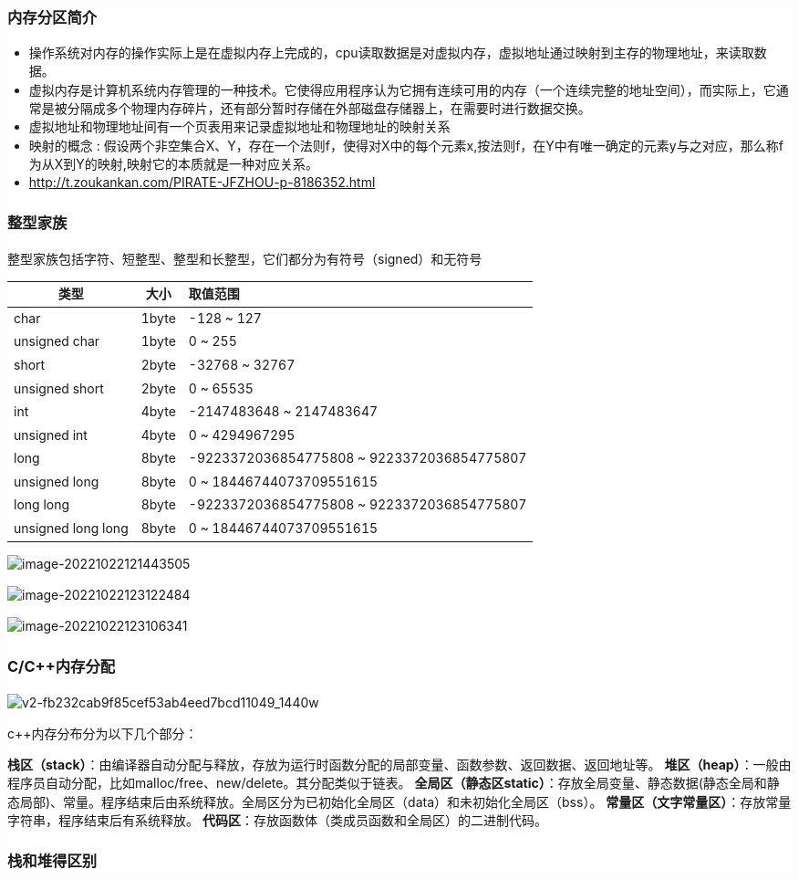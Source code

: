 ### 内存分区简介

- 操作系统对内存的操作实际上是在虚拟内存上完成的，cpu读取数据是对虚拟内存，虚拟地址通过映射到主存的物理地址，来读取数据。
- 虚拟内存是计算机系统内存管理的一种技术。它使得应用程序认为它拥有连续可用的内存（一个连续完整的地址空间），而实际上，它通常是被分隔成多个物理内存碎片，还有部分暂时存储在外部磁盘存储器上，在需要时进行数据交换。
- 虚拟地址和物理地址间有一个页表用来记录虚拟地址和物理地址的映射关系
- 映射的概念 : 假设两个非空集合X、Y，存在一个法则f，使得对X中的每个元素x,按法则f，在Y中有唯一确定的元素y与之对应，那么称f为从X到Y的映射,映射它的本质就是一种对应关系。
- http://t.zoukankan.com/PIRATE-JFZHOU-p-8186352.html

### **整型家族**

整型家族包括字符、短整型、整型和长整型，它们都分为有符号（signed）和无符号

| 类型               | 大小  | 取值范围                                   |
| ------------------ | ----- | :----------------------------------------- |
| char               | 1byte | -128 ~ 127                                 |
| unsigned char      | 1byte | 0 ~ 255                                    |
| short              | 2byte | -32768 ~ 32767                             |
| unsigned short     | 2byte | 0 ~ 65535                                  |
| int                | 4byte | -2147483648 ~ 2147483647                   |
| unsigned int       | 4byte | 0 ~ 4294967295                             |
| long               | 8byte | -9223372036854775808 ~ 9223372036854775807 |
| unsigned long      | 8byte | 0 ~ 18446744073709551615                   |
| long long          | 8byte | -9223372036854775808 ~ 9223372036854775807 |
| unsigned long long | 8byte | 0 ~ 18446744073709551615                   |

![image-20221022121443505](C:\Users\学习\AppData\Roaming\Typora\typora-user-images\image-20221022121443505.png)

![image-20221022123122484](C:\Users\学习\AppData\Roaming\Typora\typora-user-images\image-20221022123122484.png)

![image-20221022123106341](C:\Users\学习\AppData\Roaming\Typora\typora-user-images\image-20221022123106341.png)

### C/C++内存分配

![v2-fb232cab9f85cef53ab4eed7bcd11049_1440w](C:\Users\学习\Nutstore\1\我的坚果云\c_asset\v2-fb232cab9f85cef53ab4eed7bcd11049_1440w.webp)

c++内存分布分为以下几个部分：

**栈区（stack）**：由编译器自动分配与释放，存放为运行时函数分配的局部变量、函数参数、返回数据、返回地址等。
**堆区（heap）**：一般由程序员自动分配，比如malloc/free、new/delete。其分配类似于链表。
**全局区（静态区static）**：存放全局变量、静态数据(静态全局和静态局部)、常量。程序结束后由系统释放。全局区分为已初始化全局区（data）和未初始化全局区（bss）。
**常量区（文字常量区）**：存放常量字符串，程序结束后有系统释放。
**代码区**：存放函数体（类成员函数和全局区）的二进制代码。

### **栈和堆得区别**
